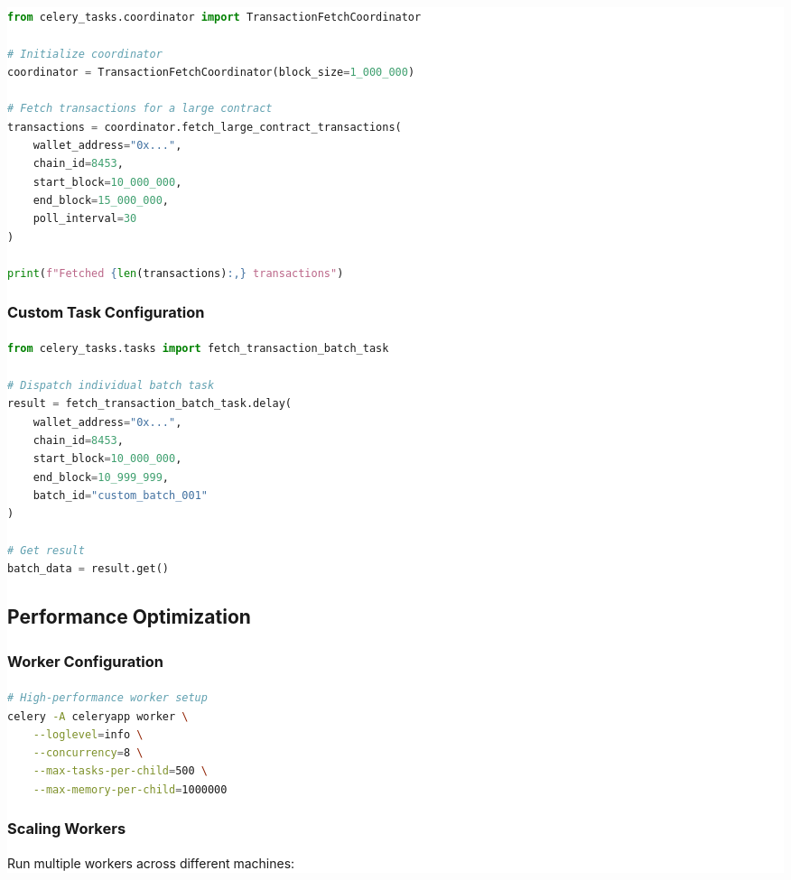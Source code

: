 ```python
from celery_tasks.coordinator import TransactionFetchCoordinator

# Initialize coordinator
coordinator = TransactionFetchCoordinator(block_size=1_000_000)

# Fetch transactions for a large contract
transactions = coordinator.fetch_large_contract_transactions(
    wallet_address="0x...",
    chain_id=8453,
    start_block=10_000_000,
    end_block=15_000_000,
    poll_interval=30
)

print(f"Fetched {len(transactions):,} transactions")
```

### Custom Task Configuration

```python
from celery_tasks.tasks import fetch_transaction_batch_task

# Dispatch individual batch task
result = fetch_transaction_batch_task.delay(
    wallet_address="0x...",
    chain_id=8453,
    start_block=10_000_000,
    end_block=10_999_999,
    batch_id="custom_batch_001"
)

# Get result
batch_data = result.get()
```

## Performance Optimization

### Worker Configuration

```bash
# High-performance worker setup
celery -A celeryapp worker \
    --loglevel=info \
    --concurrency=8 \
    --max-tasks-per-child=500 \
    --max-memory-per-child=1000000
```

### Scaling Workers

Run multiple workers across different machines:
